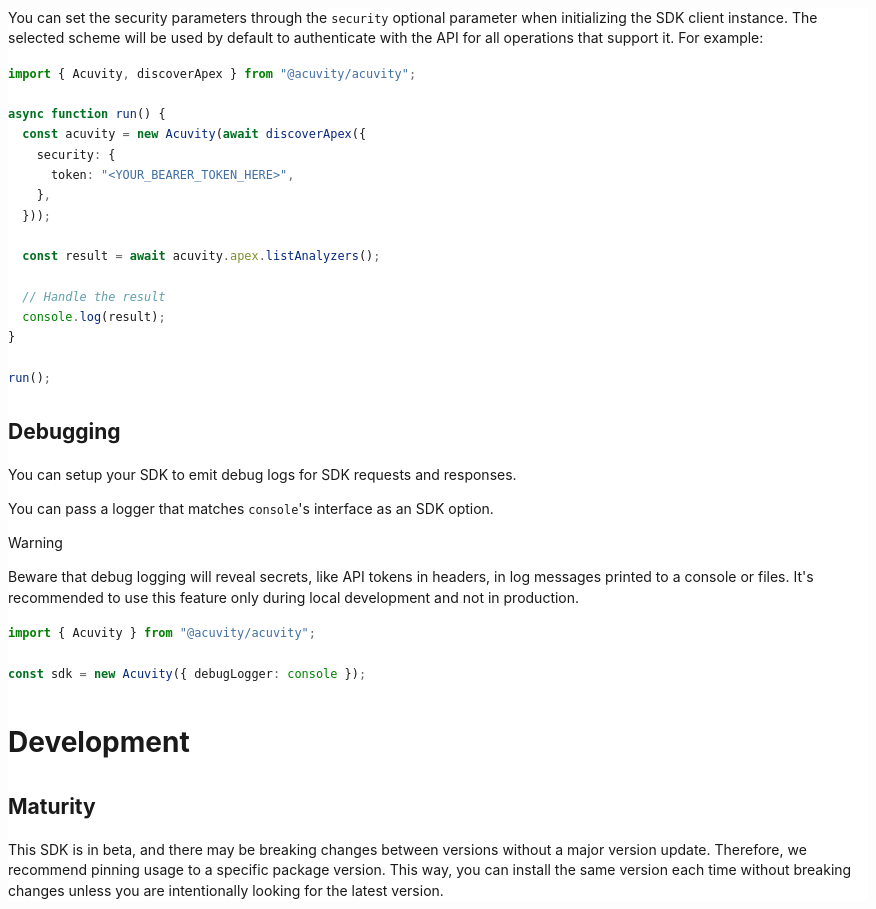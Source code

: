 You can set the security parameters through the `security` optional parameter when initializing the SDK client instance. The selected scheme will be used by default to authenticate with the API for all operations that support it. For example:
```typescript
import { Acuvity, discoverApex } from "@acuvity/acuvity";

async function run() {
  const acuvity = new Acuvity(await discoverApex({
    security: {
      token: "<YOUR_BEARER_TOKEN_HERE>",
    },
  }));

  const result = await acuvity.apex.listAnalyzers();

  // Handle the result
  console.log(result);
}

run();

```



## Debugging

You can setup your SDK to emit debug logs for SDK requests and responses.

You can pass a logger that matches `console`'s interface as an SDK option.

> [!WARNING]
> Beware that debug logging will reveal secrets, like API tokens in headers, in log messages printed to a console or files. It's recommended to use this feature only during local development and not in production.

```typescript
import { Acuvity } from "@acuvity/acuvity";

const sdk = new Acuvity({ debugLogger: console });
```




# Development

## Maturity

This SDK is in beta, and there may be breaking changes between versions without a major version update. Therefore, we recommend pinning usage
to a specific package version. This way, you can install the same version each time without breaking changes unless you are intentionally
looking for the latest version.
